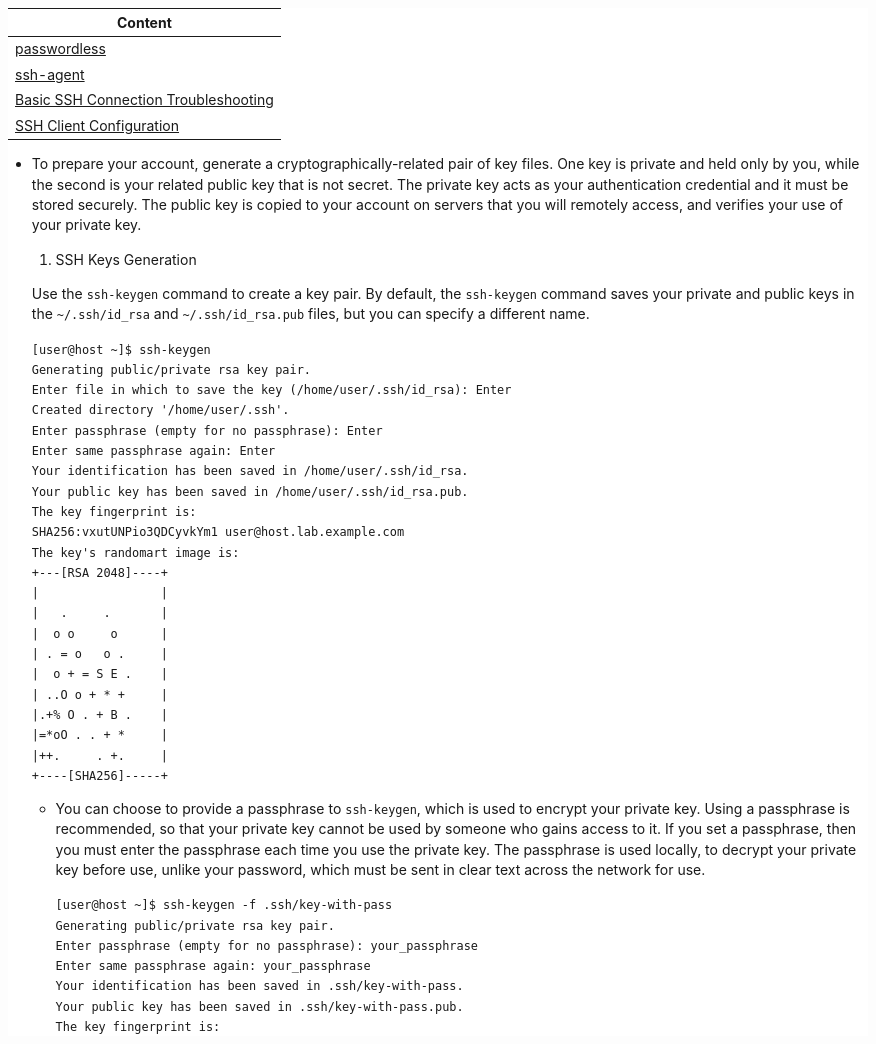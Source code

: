| Content |
| --- |
| [passwordless](#passwordless) |
| [ssh-agent](#ssh-agent) |
| [Basic SSH Connection Troubleshooting](#troubleshooting) |
| [SSH Client Configuration](#client_config) |

<a name="passwordless"></a>
* To prepare your account, generate a cryptographically-related pair of key files. One key is private and held only by you, while the second is your related public key that is not secret. The private key acts as your authentication credential and it must be stored securely. The public key is copied to your account on servers that you will remotely access, and verifies your use of your private key.
  
  1. SSH Keys Generation
    
    Use the ```ssh-keygen``` command to create a key pair. By default, the ```ssh-keygen``` command saves your private and public keys in the ```~/.ssh/id_rsa``` and ```~/.ssh/id_rsa.pub``` files, but you can specify a different name.
    ```console
    [user@host ~]$ ssh-keygen
    Generating public/private rsa key pair.
    Enter file in which to save the key (/home/user/.ssh/id_rsa): Enter
    Created directory '/home/user/.ssh'.
    Enter passphrase (empty for no passphrase): Enter
    Enter same passphrase again: Enter
    Your identification has been saved in /home/user/.ssh/id_rsa.
    Your public key has been saved in /home/user/.ssh/id_rsa.pub.
    The key fingerprint is:
    SHA256:vxutUNPio3QDCyvkYm1 user@host.lab.example.com
    The key's randomart image is:
    +---[RSA 2048]----+
    |                 |
    |   .     .       |
    |  o o     o      |
    | . = o   o .     |
    |  o + = S E .    |
    | ..O o + * +     |
    |.+% O . + B .    |
    |=*oO . . + *     |
    |++.     . +.     |
    +----[SHA256]-----+
    ```
    * You can choose to provide a passphrase to ```ssh-keygen```, which is used to encrypt your private key. Using a passphrase is recommended, so that your private key cannot be used by someone who gains access to it. If you set a passphrase, then you must enter the passphrase each time you use the private key. The passphrase is used locally, to decrypt your private key before use, unlike your password, which must be sent in clear text across the network for use.
      ```console
      [user@host ~]$ ssh-keygen -f .ssh/key-with-pass
      Generating public/private rsa key pair.
      Enter passphrase (empty for no passphrase): your_passphrase
      Enter same passphrase again: your_passphrase
      Your identification has been saved in .ssh/key-with-pass.
      Your public key has been saved in .ssh/key-with-pass.pub.
      The key fingerprint is: